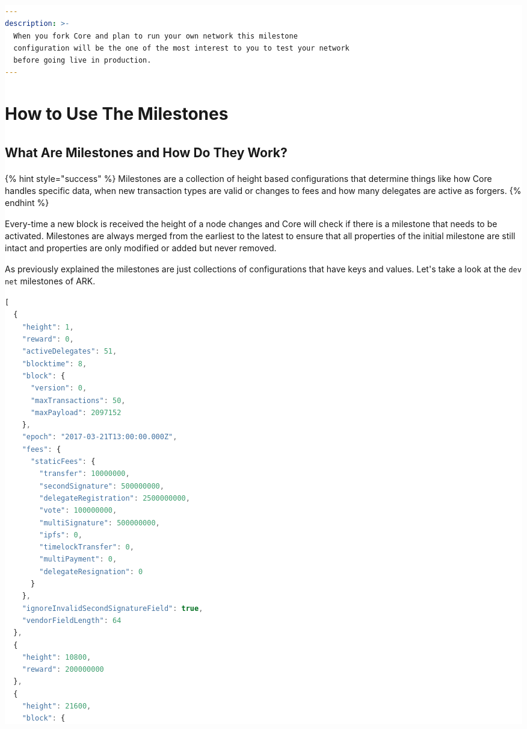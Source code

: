 ```yaml
---
description: >-
  When you fork Core and plan to run your own network this milestone
  configuration will be the one of the most interest to you to test your network
  before going live in production.
---
```


# How to Use The Milestones

## What Are Milestones and How Do They Work? <a id="what-are-milestones-and-how-do-they-work"></a>

{% hint style="success" %}
Milestones are a collection of height based configurations that determine things like how Core handles specific data, when new transaction types are valid or changes to fees and how many delegates are active as forgers.
{% endhint %}

Every-time a new block is received the height of a node changes and Core will check if there is a milestone that needs to be activated. Milestones are always merged from the earliest to the latest to ensure that all properties of the initial milestone are still intact and properties are only modified or added but never removed.

As previously explained the milestones are just collections of configurations that have keys and values. Let's take a look at the `devnet` milestones of ARK.

```javascript
[
  {
    "height": 1,
    "reward": 0,
    "activeDelegates": 51,
    "blocktime": 8,
    "block": {
      "version": 0,
      "maxTransactions": 50,
      "maxPayload": 2097152
    },
    "epoch": "2017-03-21T13:00:00.000Z",
    "fees": {
      "staticFees": {
        "transfer": 10000000,
        "secondSignature": 500000000,
        "delegateRegistration": 2500000000,
        "vote": 100000000,
        "multiSignature": 500000000,
        "ipfs": 0,
        "timelockTransfer": 0,
        "multiPayment": 0,
        "delegateResignation": 0
      }
    },
    "ignoreInvalidSecondSignatureField": true,
    "vendorFieldLength": 64
  },
  {
    "height": 10800,
    "reward": 200000000
  },
  {
    "height": 21600,
    "block": {
```